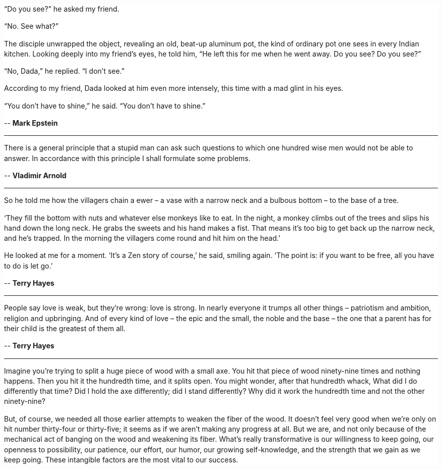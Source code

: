  “Do you see?” he asked my friend.

 “No. See what?”

The disciple unwrapped the object, revealing an old, beat-up aluminum pot, the kind of ordinary pot one sees in every Indian kitchen. Looking deeply into my friend’s eyes, he told him, “He left this for me when he went away. Do you see? Do you see?”

“No, Dada,” he replied. “I don’t see.”

According to my friend, Dada looked at him even more intensely, this time with a mad glint in his eyes.

“You don’t have to shine,” he said. “You don’t have to shine.”

-- **Mark Epstein**

---


There is a general principle that a stupid man can ask such questions to which one hundred wise men would not be able to answer. In accordance with this principle I shall formulate some problems.

-- **Vladimir Arnold**

----

So he told me how the villagers chain a ewer – a vase with a narrow neck and a bulbous bottom – to the base of a tree.

‘They fill the bottom with nuts and whatever else monkeys like to eat. In the night, a monkey climbs out of the trees and slips his hand down the long neck. He grabs the sweets and his hand makes a fist. That means it’s too big to get back up the narrow neck, and he’s trapped. In the morning the villagers come round and hit him on the head.’

He looked at me for a moment. ‘It’s a Zen story of course,’ he said, smiling again. ‘The point is: if you want to be free, all you have to do is let go.’

-- **Terry Hayes**



---------------------

People say love is weak, but they’re wrong: love is strong. In nearly everyone it trumps all other things – patriotism and ambition, religion and upbringing. And of every kind of love – the epic and the small, the noble and the base – the one that a parent has for their child is the greatest of them all.

-- **Terry Hayes**

---------------------

Imagine you’re trying to split a huge piece of wood with a small axe. You hit that piece of wood ninety-nine times and nothing happens. Then you hit it the hundredth time, and it splits open. You might wonder, after that hundredth whack, What did I do differently that time? Did I hold the axe differently; did I stand differently? Why did it work the hundredth time and not the other ninety-nine?

But, of course, we needed all those earlier attempts to weaken the fiber of the wood. It doesn’t feel very good when we’re only on hit number thirty-four or thirty-five; it seems as if we aren’t making any progress at all. But we are, and not only because of the mechanical act of banging on the wood and weakening its fiber. What’s really transformative is our willingness to keep going, our openness to possibility, our patience, our effort, our humor, our growing self-knowledge, and the strength that we gain as we keep going. These intangible factors are the most vital to our success. 
